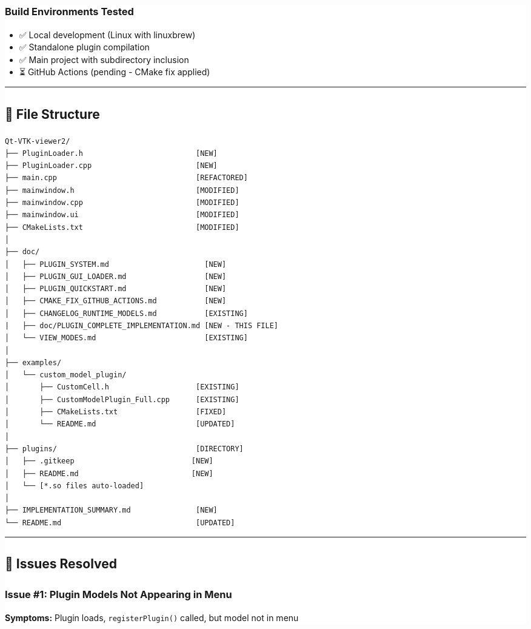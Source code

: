 ### Build Environments Tested
- ✅ Local development (Linux with linuxbrew)
- ✅ Standalone plugin compilation
- ✅ Main project with subdirectory inclusion
- ⏳ GitHub Actions (pending - CMake fix applied)

---

## 📁 File Structure

```
Qt-VTK-viewer2/
├── PluginLoader.h                          [NEW]
├── PluginLoader.cpp                        [NEW]
├── main.cpp                                [REFACTORED]
├── mainwindow.h                            [MODIFIED]
├── mainwindow.cpp                          [MODIFIED]
├── mainwindow.ui                           [MODIFIED]
├── CMakeLists.txt                          [MODIFIED]
│
├── doc/
│   ├── PLUGIN_SYSTEM.md                      [NEW]
│   ├── PLUGIN_GUI_LOADER.md                  [NEW]
│   ├── PLUGIN_QUICKSTART.md                  [NEW]
│   ├── CMAKE_FIX_GITHUB_ACTIONS.md           [NEW]
│   ├── CHANGELOG_RUNTIME_MODELS.md           [EXISTING]
|   ├── doc/PLUGIN_COMPLETE_IMPLEMENTATION.md [NEW - THIS FILE]
│   └── VIEW_MODES.md                         [EXISTING]
│
├── examples/
│   └── custom_model_plugin/
│       ├── CustomCell.h                    [EXISTING]
│       ├── CustomModelPlugin_Full.cpp      [EXISTING]
│       ├── CMakeLists.txt                  [FIXED]
│       └── README.md                       [UPDATED]
│
├── plugins/                                [DIRECTORY]
│   ├── .gitkeep                           [NEW]
│   ├── README.md                          [NEW]
│   └── [*.so files auto-loaded]
│
├── IMPLEMENTATION_SUMMARY.md               [NEW]
└── README.md                               [UPDATED]
```

---

## 🐛 Issues Resolved

### Issue #1: Plugin Models Not Appearing in Menu
**Symptoms:** Plugin loads, `registerPlugin()` called, but model not in menu

